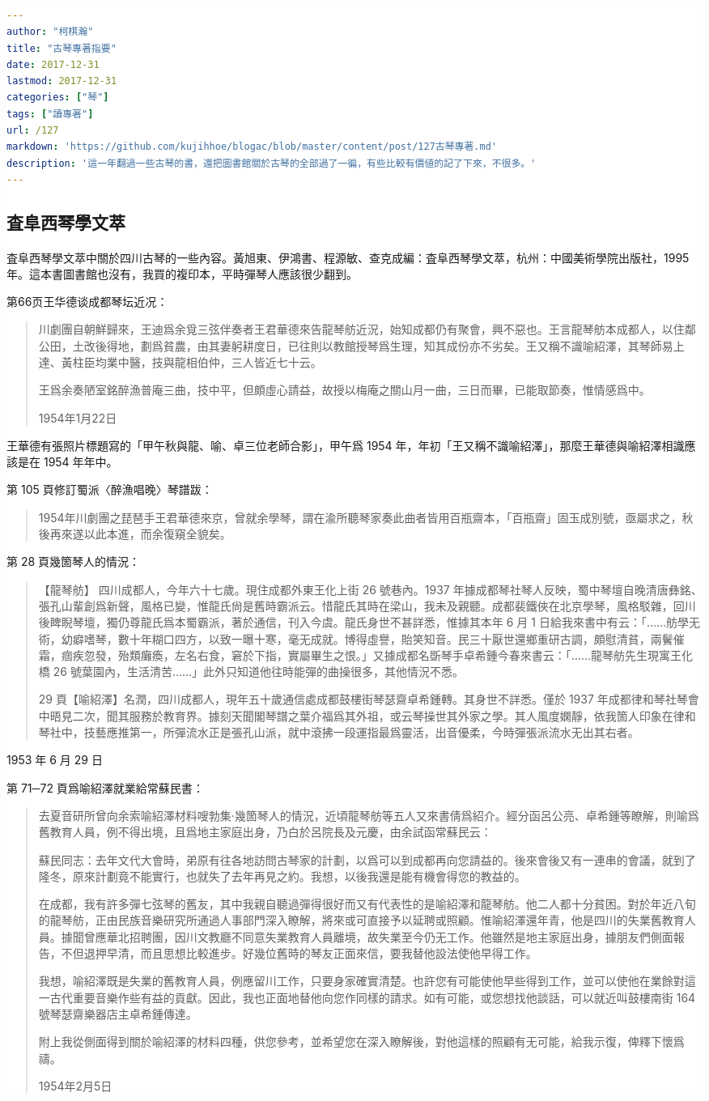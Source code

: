 ```yaml
---
author: "柯棋瀚"
title: "古琴專著指要"
date: 2017-12-31
lastmod: 2017-12-31
categories: ["琴"]
tags: ["讀專著"]
url: /127
markdown: 'https://github.com/kujihhoe/blogac/blob/master/content/post/127古琴專著.md'
description: '這一年翻過一些古琴的書，還把圖書館關於古琴的全部過了一徧，有些比較有價値的記了下來，不很多。'
---
```

## <v>査阜西琴學文萃</v>

<v>査阜西琴學文萃</v>中關於四川古琴的一些內容。<n>黃旭東、伊鴻書、程源敏、查克成編：<v>査阜西琴學文萃</v>，杭州：中國美術學院出版社，1995 年。</n>這本書圖書館也沒有，我買的複印本，平時彈琴人應該很少翻到。

第66页<v>王华德谈成都琴坛近况</v>：

> 川劇團自朝鮮歸來，王迪爲余覓三弦伴奏者王君華德來告龍琴舫近況，始知成都仍有聚會，興不惡也。王言龍琴舫本成都人，以住鄰公田，土改後得地，劃爲貧農，由其妻躬耕度日，已往則以教館授琴爲生理，知其成份亦不劣矣。王又稱不識喻紹澤，其琴師易上達、黃柱臣均業中醫，技與龍相伯仲，三人皆近七十云。
>
> 王爲余奏<v>陋室銘</v><v>醉漁</v><v>普庵</v>三曲，技中平，但頗虛心請益，故授以梅庵之<v>關山月</v>一曲，三日而畢，已能取節奏，惟情感爲中。
>
> 1954年1月22日

王華德有張照片標題寫的「甲午秋與龍、喻、卓三位老師合影」，甲午爲 1954 年，年初「王又稱不識喻紹澤」，那麼王華德與喻紹澤相識應該是在 1954 年年中。

第 105 頁<v>修訂蜀派〈醉漁唱晚〉琴譜跋</v>：

> 1954年川劇團之琵琶手王君華德來京，曾就余學琴，謂在渝所聽琴家奏此曲者皆用<v>百瓶齋</v>本，「百瓶齋」固玉成別號，亟屬求之，秋後再來遂以此本進，而余復窺全貌矣。

第 28 頁<v>幾箇琴人的情況</v>：

> 【龍琴舫】 四川成都人，今年六十七歲。現住成都外東王化上街 26 號巷內。1937 年據成都琴社琴人反映，蜀中琴壇自晚清唐彝銘、張孔山輩創爲新聲，風格已變，惟龍氏尙是舊時霸派云。惜龍氏其時在梁山，我未及親聽。成都裴鐵俠在北京學琴，風格駁雜，回川後睥睨琴壇，獨仍尊龍氏爲本蜀霸派，著於通信，刊入<v>今虞</v>。龍氏身世不甚詳悉，惟據其本年 6 月 1 日給我來書中有云：「……舫學无術，幼癖嗜琴，數十年糊口四方，以致一曝十寒，毫无成就。博得虛譽，貽笑知音。民三十厭世還鄉重研古調，頗慰清貧，兩鬢催霜，痼疾忽發，殆類癱瘓，左名右食，窘於下指，實屬畢生之恨。」又據成都名斲琴手卓希鍾今春來書云：「……龍琴舫先生現寓王化橋 26 號葉園內，生活清苦……」此外只知道他往時能彈的曲操很多，其他情況不悉。
>
> <n>29 頁</n>【喻紹澤】名潤，四川成都人，現年五十歲<n>通信處成都鼓樓街琴瑟齋卓希鍾轉</n>。其身世不詳悉。僅於 1937 年成都律和琴社琴會中晤見二次，聞其服務於教育界。據刻<v>天聞閣琴譜</v>之葉介福爲其外祖，或云琴操世其外家之學。其人風度嫻靜，依我箇人印象在律和琴社中，技藝應推第一，所彈<v>流水</v>正是張孔山派，就中滾拂一段運指最爲靈活，出音優柔，今時彈張派<v>流水</v>无出其右者。

1953 年 6 月 29 日

第 71─72 頁<v>爲喻紹澤就業給常蘇民書</v>：

> 去夏音研所曾向余索喻紹澤材料<n><v>嗖勃集‧幾箇琴人的情況</v></n>，近頃龍琴舫等五人又來書倩爲紹介。經分函呂公亮、卓希鍾等瞭解，則喻爲舊教育人員，例不得出境，且爲地主家庭出身，乃白於呂院長及元慶，由余試函常蘇民云：
>
> 蘇民同志：去年文代大會時，弟原有往各地訪問古琴家的計劃，以爲可以到成都再向您請益的。後來會後又有一連串的會議，就到了隆冬，原來計劃竟不能實行，也就失了去年再見之約。我想，以後我還是能有機會得您的教益的。
>
> 在成都，我有許多彈七弦琴的舊友，其中我親自聽過彈得很好而又有代表性的是喻紹澤和龍琴舫。他二人都十分貧困。對於年近八旬的龍琴舫，正由民族音樂研究所通過人事部門深入瞭解，將來或可直接予以延聘或照顧。惟喻紹澤還年青，他是四川的失業舊教育人員。據聞曾應華北招聘團，因川文教廳不同意失業教育人員離境，故失業至今仍无工作。他雖然是地主家庭出身，據朋友們側面報告，不但退押早清，而且思想比較進步。好幾位舊時的琴友正面來信，要我替他設法使他早得工作。
>
> 我想，喻紹澤既是失業的舊教育人員，例應留川工作，只要身家確實清楚。也許您有可能使他早些得到工作，並可以使他在業餘對這一古代重要音樂作些有益的貢獻。因此，我也正面地替他向您作同樣的請求。如有可能，或您想找他談話，可以就近叫鼓樓南街 164 號琴瑟齋樂器店主卓希鍾傳達。
>
> 附上我從側面得到關於喻紹澤的材料四種，供您參考，並希望您在深入瞭解後，對他這樣的照顧有无可能，給我示復，俾釋下懷爲禱。
>
> 1954年2月5日
>
